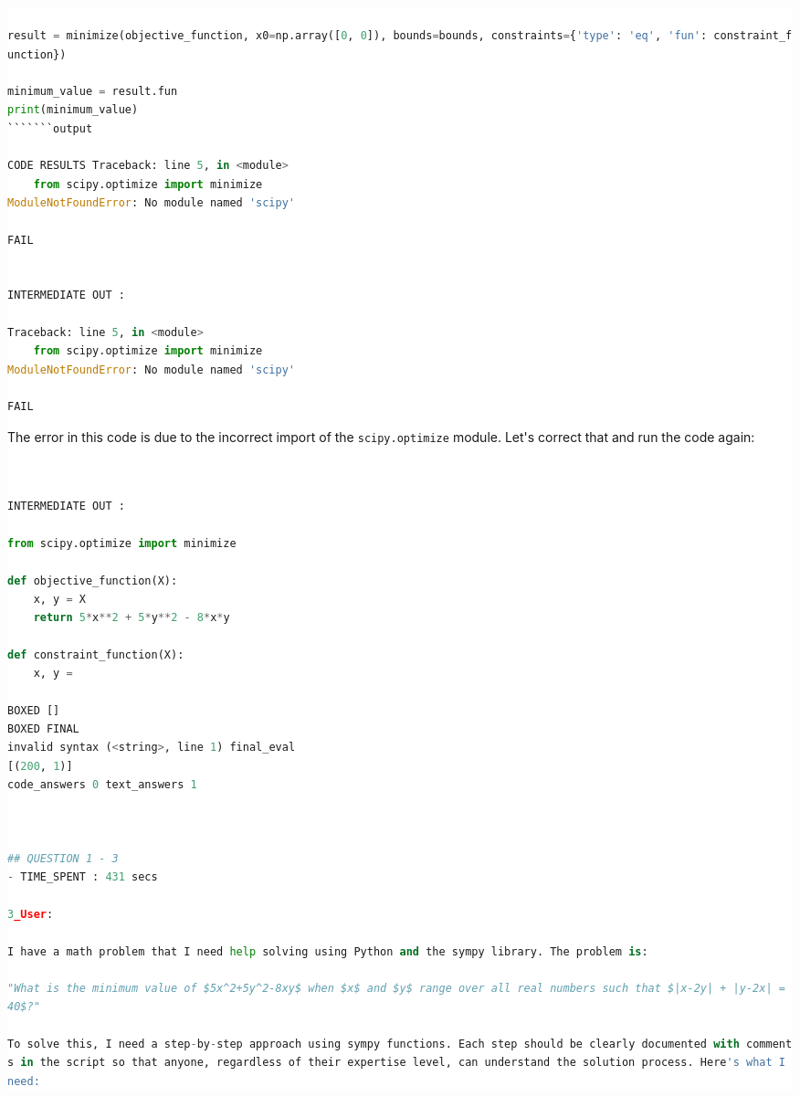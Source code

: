 ```python

result = minimize(objective_function, x0=np.array([0, 0]), bounds=bounds, constraints={'type': 'eq', 'fun': constraint_function})

minimum_value = result.fun
print(minimum_value)
```````output

CODE RESULTS Traceback: line 5, in <module>
    from scipy.optimize import minimize
ModuleNotFoundError: No module named 'scipy'

FAIL


INTERMEDIATE OUT :

Traceback: line 5, in <module>
    from scipy.optimize import minimize
ModuleNotFoundError: No module named 'scipy'

FAIL

```

The error in this code is due to the incorrect import of the `scipy.optimize` module. Let's correct that and run the code again:

```python


INTERMEDIATE OUT :

from scipy.optimize import minimize

def objective_function(X):
    x, y = X
    return 5*x**2 + 5*y**2 - 8*x*y

def constraint_function(X):
    x, y =

BOXED []
BOXED FINAL 
invalid syntax (<string>, line 1) final_eval
[(200, 1)]
code_answers 0 text_answers 1



## QUESTION 1 - 3 
- TIME_SPENT : 431 secs

3_User:

I have a math problem that I need help solving using Python and the sympy library. The problem is:

"What is the minimum value of $5x^2+5y^2-8xy$ when $x$ and $y$ range over all real numbers such that $|x-2y| + |y-2x| = 40$?"

To solve this, I need a step-by-step approach using sympy functions. Each step should be clearly documented with comments in the script so that anyone, regardless of their expertise level, can understand the solution process. Here's what I need:

```